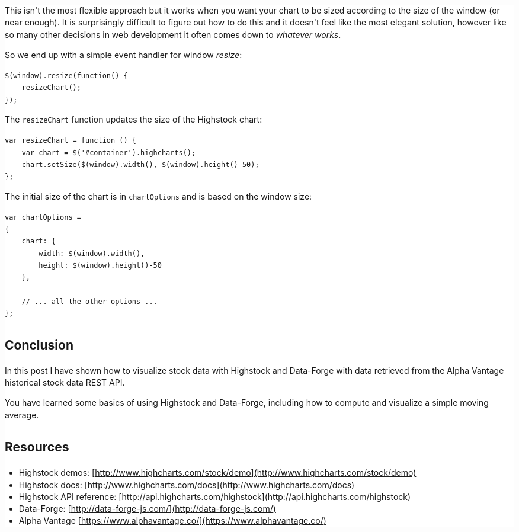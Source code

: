 This isn't the most flexible approach but it works when you want your chart to be sized according to the size of the window (or near enough). It is surprisingly difficult to figure out how to do this and it doesn't feel like the most elegant solution, however like so many other decisions in web development it often comes down to _whatever works_.

So we end up with a simple event handler for window [_resize_](https://api.jquery.com/resize/):

    $(window).resize(function() {
        resizeChart();
    });

The `resizeChart` function updates the size of the Highstock chart:

    var resizeChart = function () {
        var chart = $('#container').highcharts();
        chart.setSize($(window).width(), $(window).height()-50);
    };

The initial size of the chart is in `chartOptions` and is based on the window size:

    var chartOptions =
    {
        chart: {
            width: $(window).width(),
            height: $(window).height()-50
        },

        // ... all the other options ...
    };

## Conclusion

In this post I have shown how to visualize stock data with Highstock and Data-Forge with data retrieved from the Alpha Vantage historical stock data REST API. 

You have learned some basics of using Highstock and Data-Forge, including how to compute and visualize a simple moving average.

## Resources

*   Highstock demos: [http://www.highcharts.com/stock/demo](http://www.highcharts.com/stock/demo)
*   Highstock docs: [http://www.highcharts.com/docs](http://www.highcharts.com/docs)
*   Highstock API reference: [http://api.highcharts.com/highstock](http://api.highcharts.com/highstock)
*   Data-Forge: [http://data-forge-js.com/](http://data-forge-js.com/)
*   Alpha Vantage [https://www.alphavantage.co/](https://www.alphavantage.co/)
